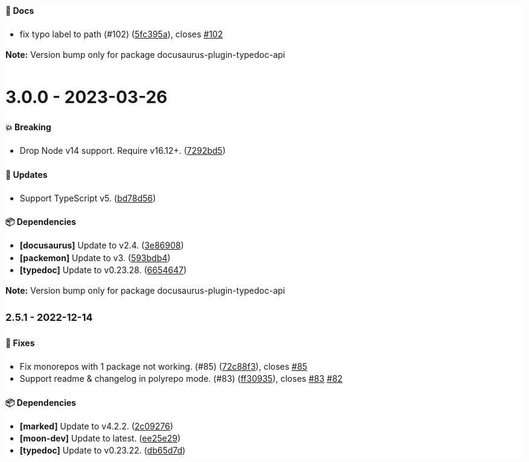 #### 📘 Docs

- fix typo label to path (#102) ([5fc395a](https://github.com/milesj/docusaurus-plugin-typedoc-api/commit/5fc395a)), closes [#102](https://github.com/milesj/docusaurus-plugin-typedoc-api/issues/102)

**Note:** Version bump only for package docusaurus-plugin-typedoc-api





# 3.0.0 - 2023-03-26

#### 💥 Breaking

- Drop Node v14 support. Require v16.12+. ([7292bd5](https://github.com/milesj/docusaurus-plugin-typedoc-api/commit/7292bd5))

#### 🚀 Updates

- Support TypeScript v5. ([bd78d56](https://github.com/milesj/docusaurus-plugin-typedoc-api/commit/bd78d56))

#### 📦 Dependencies

- **[docusaurus]** Update to v2.4. ([3e86908](https://github.com/milesj/docusaurus-plugin-typedoc-api/commit/3e86908))
- **[packemon]** Update to v3. ([593bdb4](https://github.com/milesj/docusaurus-plugin-typedoc-api/commit/593bdb4))
- **[typedoc]** Update to v0.23.28. ([6654647](https://github.com/milesj/docusaurus-plugin-typedoc-api/commit/6654647))

**Note:** Version bump only for package docusaurus-plugin-typedoc-api





### 2.5.1 - 2022-12-14

#### 🐞 Fixes

- Fix monorepos with 1 package not working. (#85) ([72c88f3](https://github.com/milesj/docusaurus-plugin-typedoc-api/commit/72c88f3)), closes [#85](https://github.com/milesj/docusaurus-plugin-typedoc-api/issues/85)
- Support readme & changelog in polyrepo mode. (#83) ([ff30935](https://github.com/milesj/docusaurus-plugin-typedoc-api/commit/ff30935)), closes [#83](https://github.com/milesj/docusaurus-plugin-typedoc-api/issues/83) [#82](https://github.com/milesj/docusaurus-plugin-typedoc-api/issues/82)

#### 📦 Dependencies

- **[marked]** Update to v4.2.2. ([2c09276](https://github.com/milesj/docusaurus-plugin-typedoc-api/commit/2c09276))
- **[moon-dev]** Update to latest. ([ee25e29](https://github.com/milesj/docusaurus-plugin-typedoc-api/commit/ee25e29))
- **[typedoc]** Update to v0.23.22. ([db65d7d](https://github.com/milesj/docusaurus-plugin-typedoc-api/commit/db65d7d))
